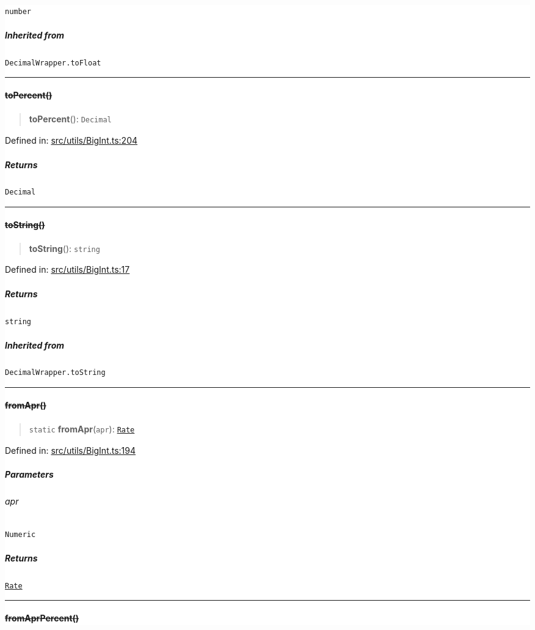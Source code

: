 `number`

##### Inherited from

`DecimalWrapper.toFloat`

***

#### ~~toPercent()~~

> **toPercent**(): `Decimal`

Defined in: [src/utils/BigInt.ts:204](https://github.com/centrifuge/sdk/blob/fb803645c34c4d8e009e46398bb7c2e3dad2d94f/src/utils/BigInt.ts#L204)

##### Returns

`Decimal`

***

#### ~~toString()~~

> **toString**(): `string`

Defined in: [src/utils/BigInt.ts:17](https://github.com/centrifuge/sdk/blob/fb803645c34c4d8e009e46398bb7c2e3dad2d94f/src/utils/BigInt.ts#L17)

##### Returns

`string`

##### Inherited from

`DecimalWrapper.toString`

***

#### ~~fromApr()~~

> `static` **fromApr**(`apr`): [`Rate`](#class-rate)

Defined in: [src/utils/BigInt.ts:194](https://github.com/centrifuge/sdk/blob/fb803645c34c4d8e009e46398bb7c2e3dad2d94f/src/utils/BigInt.ts#L194)

##### Parameters

###### apr

`Numeric`

##### Returns

[`Rate`](#class-rate)

***

#### ~~fromAprPercent()~~
